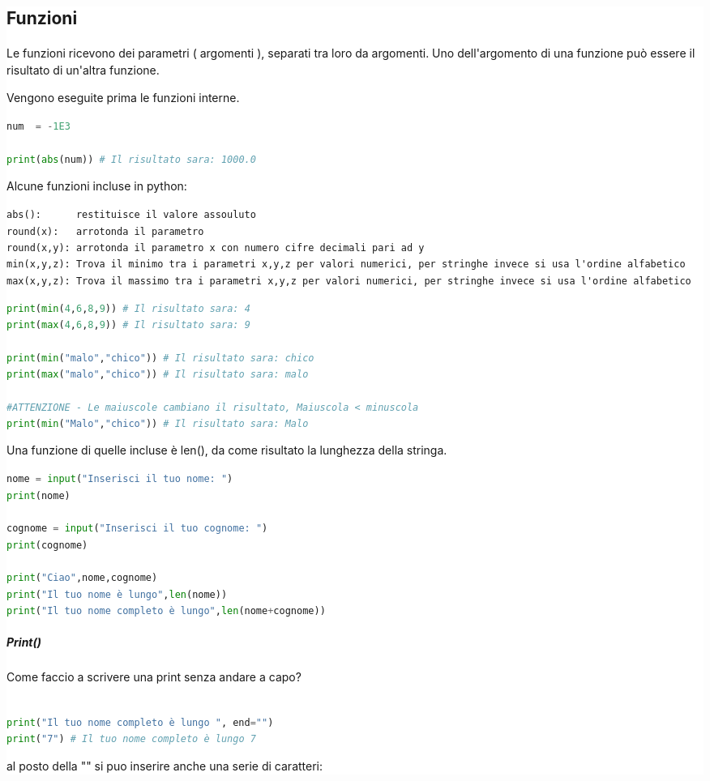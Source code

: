 Funzioni
--
Le funzioni ricevono dei parametri ( argomenti ), separati tra loro da argomenti.
Uno dell'argomento di una funzione può essere il risultato di un'altra funzione.

Vengono eseguite prima le funzioni interne.

```Python
num  = -1E3

print(abs(num)) # Il risultato sara: 1000.0
```

Alcune funzioni incluse in python:

	abs():      restituisce il valore assouluto
	round(x):   arrotonda il parametro
	round(x,y): arrotonda il parametro x con numero cifre decimali pari ad y
	min(x,y,z): Trova il minimo tra i parametri x,y,z per valori numerici, per stringhe invece si usa l'ordine alfabetico
	max(x,y,z): Trova il massimo tra i parametri x,y,z per valori numerici, per stringhe invece si usa l'ordine alfabetico
	
```Python
print(min(4,6,8,9)) # Il risultato sara: 4
print(max(4,6,8,9)) # Il risultato sara: 9

print(min("malo","chico")) # Il risultato sara: chico
print(max("malo","chico")) # Il risultato sara: malo

#ATTENZIONE - Le maiuscole cambiano il risultato, Maiuscola < minuscola
print(min("Malo","chico")) # Il risultato sara: Malo
```

Una funzione di quelle incluse è len(), da come risultato la lunghezza della stringa.

```Python
nome = input("Inserisci il tuo nome: ")
print(nome)

cognome = input("Inserisci il tuo cognome: ")
print(cognome)

print("Ciao",nome,cognome)
print("Il tuo nome è lungo",len(nome))
print("Il tuo nome completo è lungo",len(nome+cognome))
```
##### Print()

Come faccio a scrivere una print senza andare a capo?

```Python

print("Il tuo nome completo è lungo ", end="")
print("7") # Il tuo nome completo è lungo 7
```
 al posto della ""  si puo inserire anche una serie di caratteri:
